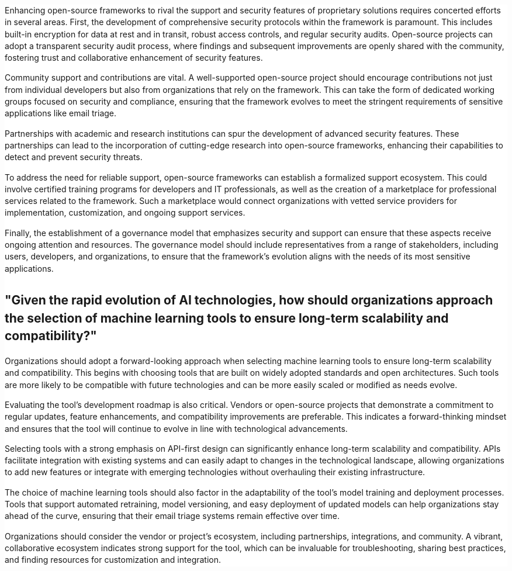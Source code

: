 Enhancing open-source frameworks to rival the support and security features of proprietary solutions requires concerted efforts in several areas. First, the development of comprehensive security protocols within the framework is paramount. This includes built-in encryption for data at rest and in transit, robust access controls, and regular security audits. Open-source projects can adopt a transparent security audit process, where findings and subsequent improvements are openly shared with the community, fostering trust and collaborative enhancement of security features.

Community support and contributions are vital. A well-supported open-source project should encourage contributions not just from individual developers but also from organizations that rely on the framework. This can take the form of dedicated working groups focused on security and compliance, ensuring that the framework evolves to meet the stringent requirements of sensitive applications like email triage.

Partnerships with academic and research institutions can spur the development of advanced security features. These partnerships can lead to the incorporation of cutting-edge research into open-source frameworks, enhancing their capabilities to detect and prevent security threats.

To address the need for reliable support, open-source frameworks can establish a formalized support ecosystem. This could involve certified training programs for developers and IT professionals, as well as the creation of a marketplace for professional services related to the framework. Such a marketplace would connect organizations with vetted service providers for implementation, customization, and ongoing support services.

Finally, the establishment of a governance model that emphasizes security and support can ensure that these aspects receive ongoing attention and resources. The governance model should include representatives from a range of stakeholders, including users, developers, and organizations, to ensure that the framework’s evolution aligns with the needs of its most sensitive applications.

## "Given the rapid evolution of AI technologies, how should organizations approach the selection of machine learning tools to ensure long-term scalability and compatibility?"

Organizations should adopt a forward-looking approach when selecting machine learning tools to ensure long-term scalability and compatibility. This begins with choosing tools that are built on widely adopted standards and open architectures. Such tools are more likely to be compatible with future technologies and can be more easily scaled or modified as needs evolve.

Evaluating the tool’s development roadmap is also critical. Vendors or open-source projects that demonstrate a commitment to regular updates, feature enhancements, and compatibility improvements are preferable. This indicates a forward-thinking mindset and ensures that the tool will continue to evolve in line with technological advancements.

Selecting tools with a strong emphasis on API-first design can significantly enhance long-term scalability and compatibility. APIs facilitate integration with existing systems and can easily adapt to changes in the technological landscape, allowing organizations to add new features or integrate with emerging technologies without overhauling their existing infrastructure.

The choice of machine learning tools should also factor in the adaptability of the tool’s model training and deployment processes. Tools that support automated retraining, model versioning, and easy deployment of updated models can help organizations stay ahead of the curve, ensuring that their email triage systems remain effective over time.

Organizations should consider the vendor or project’s ecosystem, including partnerships, integrations, and community. A vibrant, collaborative ecosystem indicates strong support for the tool, which can be invaluable for troubleshooting, sharing best practices, and finding resources for customization and integration.
